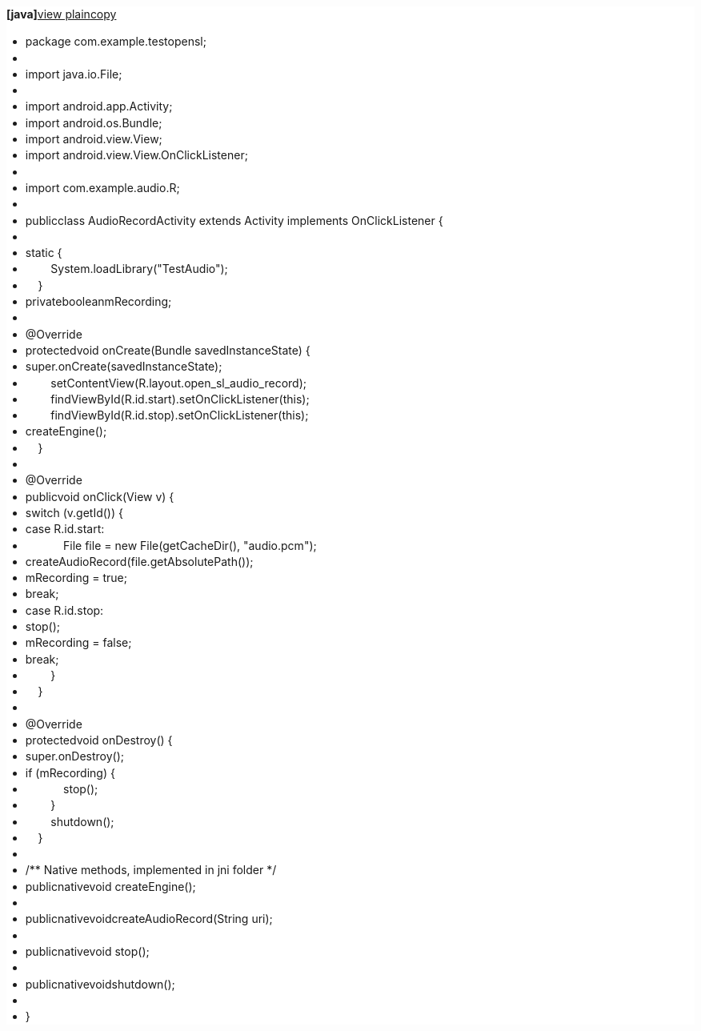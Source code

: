 **[java]**[view
 plain](http://blog.csdn.net/liuhaitao_share/article/details/41911015#)[copy](http://blog.csdn.net/liuhaitao_share/article/details/41911015#)
- package com.example.testopensl;  
- 
- import java.io.File;  
- 
- import android.app.Activity;  
- import android.os.Bundle;  
- import android.view.View;  
- import android.view.View.OnClickListener;  
- 
- import com.example.audio.R;  
- 
- publicclass AudioRecordActivity extends Activity implements OnClickListener {  
- 
- static {  
-         System.loadLibrary("TestAudio");  
-     }  
- privatebooleanmRecording;  
- 
- @Override
- protectedvoid onCreate(Bundle savedInstanceState) {  
- super.onCreate(savedInstanceState);  
-         setContentView(R.layout.open_sl_audio_record);  
-         findViewById(R.id.start).setOnClickListener(this);  
-         findViewById(R.id.stop).setOnClickListener(this);  
- createEngine();  
-     }  
- 
- @Override
- publicvoid onClick(View v) {  
- switch (v.getId()) {  
- case R.id.start:  
-             File file = new File(getCacheDir(), "audio.pcm");  
- createAudioRecord(file.getAbsolutePath());  
- mRecording = true;  
- break;  
- case R.id.stop:  
- stop();  
- mRecording = false;  
- break;  
-         }  
-     }  
- 
- @Override
- protectedvoid onDestroy() {  
- super.onDestroy();  
- if (mRecording) {  
-             stop();  
-         }  
-         shutdown();  
-     }  
- 
- /** Native methods, implemented in jni folder */
- publicnativevoid createEngine();  
- 
- publicnativevoidcreateAudioRecord(String uri);  
- 
- publicnativevoid stop();  
- 
- publicnativevoidshutdown();  
- 
- }  